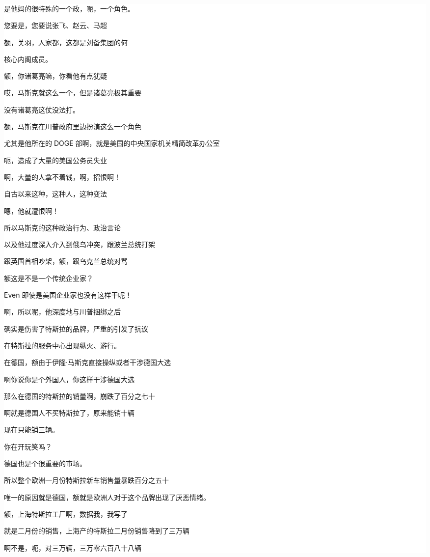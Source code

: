 是他妈的很特殊的一个政，呃，一个角色。

您要是，您要说张飞、赵云、马超

额，关羽，人家都，这都是刘备集团的何

核心内阁成员。

额，你诸葛亮嘛，你看他有点犹疑

哎，马斯克就这么一个，但是诸葛亮极其重要

没有诸葛亮这仗没法打。

额，马斯克在川普政府里边扮演这么一个角色

尤其是他所在的 DOGE 部啊，就是美国的中央国家机关精简改革办公室

呃，造成了大量的美国公务员失业

啊，大量的人拿不着钱，啊，招恨啊！

自古以来这种，这种人，这种变法

嗯，他就遭恨啊！

所以马斯克的这种政治行为、政治言论

以及他过度深入介入到俄乌冲突，跟波兰总统打架

跟英国首相吵架，额，跟乌克兰总统对骂

额这是不是一个传统企业家？

Even 即使是美国企业家也没有这样干呢！

啊，所以呢，他深度地与川普捆绑之后

确实是伤害了特斯拉的品牌，严重的引发了抗议

在特斯拉的服务中心出现纵火、游行。

在德国，额由于伊隆·马斯克直接操纵或者干涉德国大选

啊你说你是个外国人，你这样干涉德国大选

那么在德国的特斯拉的销量啊，崩跌了百分之七十

啊就是德国人不买特斯拉了，原来能销十辆

现在只能销三辆。

你在开玩笑吗？

德国也是个很重要的市场。

所以整个欧洲一月份特斯拉新车销售量暴跌百分之五十

唯一的原因就是德国，额就是欧洲人对于这个品牌出现了厌恶情绪。

额，上海特斯拉工厂啊，数据我，我写了

就是二月份的销售，上海产的特斯拉二月份销售降到了三万辆

啊不是，呃，对三万辆，三万零六百八十八辆
